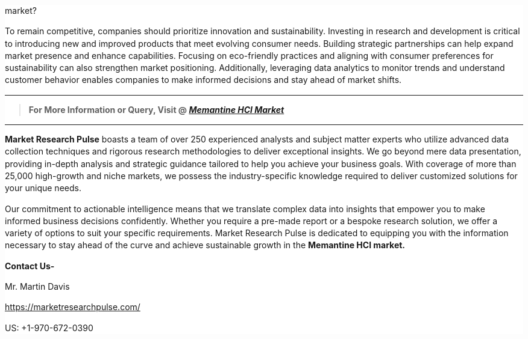 market?</strong></p><p>To remain competitive, companies should prioritize innovation and sustainability. Investing in research and development is critical to introducing new and improved products that meet evolving consumer needs. Building strategic partnerships can help expand market presence and enhance capabilities. Focusing on eco-friendly practices and aligning with consumer preferences for sustainability can also strengthen market positioning. Additionally, leveraging data analytics to monitor trends and understand customer behavior enables companies to make informed decisions and stay ahead of market shifts.</p><hr /><blockquote><p><strong>For More Information or Query, Visit @&nbsp;<em><a href="https://marketresearchpulse.com/report/24865/memantine-hcl-market?utm_source=Linkedin&utm_medium=028">Memantine HCl Market</a></em></strong></p></blockquote><hr /><p><strong>Market Research Pulse</strong> boasts a team of over 250 experienced analysts and subject matter experts who utilize advanced data collection techniques and rigorous research methodologies to deliver exceptional insights. We go beyond mere data presentation, providing in-depth analysis and strategic guidance tailored to help you achieve your business goals. With coverage of more than 25,000 high-growth and niche markets, we possess the industry-specific knowledge required to deliver customized solutions for your unique needs.</p><p>Our commitment to actionable intelligence means that we translate complex data into insights that empower you to make informed business decisions confidently. Whether you require a pre-made report or a bespoke research solution, we offer a variety of options to suit your specific requirements. Market Research Pulse is dedicated to equipping you with the information necessary to stay ahead of the curve and achieve sustainable growth in the <strong>Memantine HCl market.</strong></p><p><strong>Contact Us-</strong></p><p>Mr. Martin Davis</p><p>https://marketresearchpulse.com/</p><p>US: +1-970-672-0390</p>
